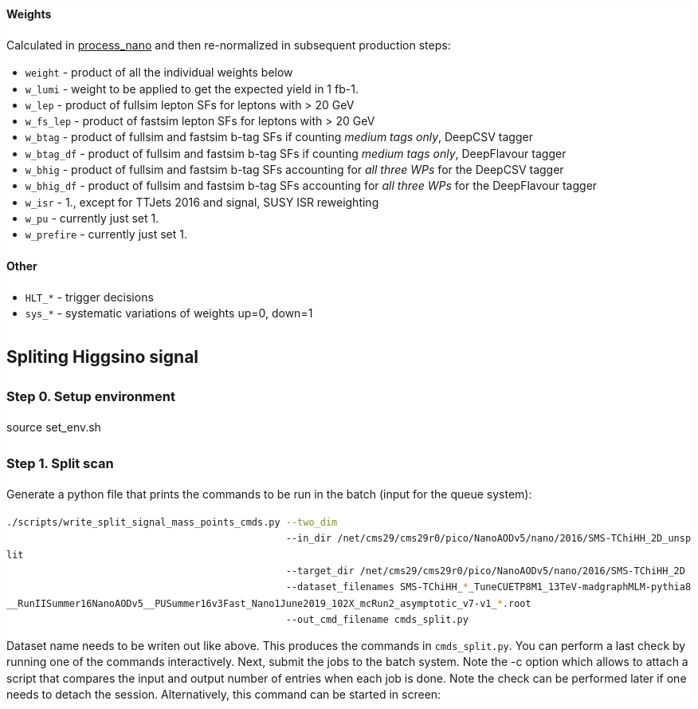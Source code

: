#### Weights 

Calculated in [process_nano](src/process_nano.cxx) and then re-normalized in subsequent production steps:
* `weight` - product of all the individual weights below
* `w_lumi` - weight to be applied to get the expected yield in 1 fb-1. 
* `w_lep` - product of fullsim lepton SFs for leptons with > 20 GeV
* `w_fs_lep` - product of fastsim lepton SFs for leptons with > 20 GeV
* `w_btag` - product of fullsim and fastsim b-tag SFs if counting _medium tags only_, DeepCSV tagger
* `w_btag_df` - product of fullsim and fastsim b-tag SFs if counting _medium tags only_, DeepFlavour tagger
* `w_bhig` - product of fullsim and fastsim b-tag SFs accounting for _all three WPs_ for the DeepCSV tagger
* `w_bhig_df` - product of fullsim and fastsim b-tag SFs accounting for _all three WPs_ for the DeepFlavour tagger
* `w_isr` - 1., except for TTJets 2016 and signal, SUSY ISR reweighting
* `w_pu` - currently just set 1.
* `w_prefire` - currently just set 1.

#### Other

* `HLT_*` - trigger decisions
* `sys_*` - systematic variations of weights up=0, down=1

## Spliting Higgsino signal

### Step 0. Setup environment

  source set_env.sh

### Step 1. Split scan
Generate a python file that prints the commands to be run in the batch (input for the queue system):

~~~~bash 
./scripts/write_split_signal_mass_points_cmds.py --two_dim
                                                 --in_dir /net/cms29/cms29r0/pico/NanoAODv5/nano/2016/SMS-TChiHH_2D_unsplit 
                                                 --target_dir /net/cms29/cms29r0/pico/NanoAODv5/nano/2016/SMS-TChiHH_2D 
                                                 --dataset_filenames SMS-TChiHH_*_TuneCUETP8M1_13TeV-madgraphMLM-pythia8__RunIISummer16NanoAODv5__PUSummer16v3Fast_Nano1June2019_102X_mcRun2_asymptotic_v7-v1_*.root
                                                 --out_cmd_filename cmds_split.py
~~~~

Dataset name needs to be writen out like above.
This produces the commands in `cmds_split.py`. You can perform a last check by running one of the commands interactively. Next, submit the jobs to the batch system. Note the -c option which allows to attach a script that compares the input and output number of entries when each job is done. Note the check can be performed later if one needs to detach the session. Alternatively, this command can be started in screen:
